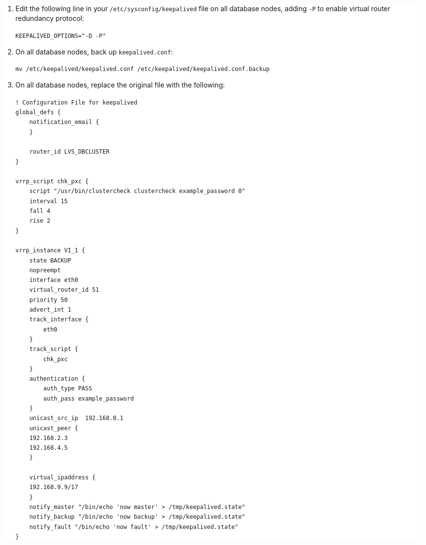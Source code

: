 1.  Edit the following line in your `/etc/sysconfig/keepalived` file on all database nodes, adding `-P` to enable virtual router redundancy protocol:

    ```file {title="/etc/sysconfig/keepalived" lang=ini}
    KEEPALIVED_OPTIONS="-D -P"
    ```

1.  On all database nodes, back up `keepalived.conf`:

    ```command
    mv /etc/keepalived/keepalived.conf /etc/keepalived/keepalived.conf.backup
    ```

1.  On all database nodes, replace the original file with the following:

    ```file {title="/etc/keepalived/keepalived.conf" lang=sv}
    ! Configuration File for keepalived
    global_defs {
        notification_email {
        }

        router_id LVS_DBCLUSTER
    }

    vrrp_script chk_pxc {
        script "/usr/bin/clustercheck clustercheck example_password 0"
        interval 15
        fall 4
        rise 2
    }

    vrrp_instance VI_1 {
        state BACKUP
        nopreempt
        interface eth0
        virtual_router_id 51
        priority 50
        advert_int 1
        track_interface {
            eth0
        }
        track_script {
            chk_pxc
        }
        authentication {
            auth_type PASS
            auth_pass example_password
        }
        unicast_src_ip  192.168.0.1
        unicast_peer {
        192.168.2.3
        192.168.4.5
        }

        virtual_ipaddress {
        192.168.9.9/17
        }
        notify_master "/bin/echo 'now master' > /tmp/keepalived.state"
        notify_backup "/bin/echo 'now backup' > /tmp/keepalived.state"
        notify_fault "/bin/echo 'now fault' > /tmp/keepalived.state"
    }
    ```
